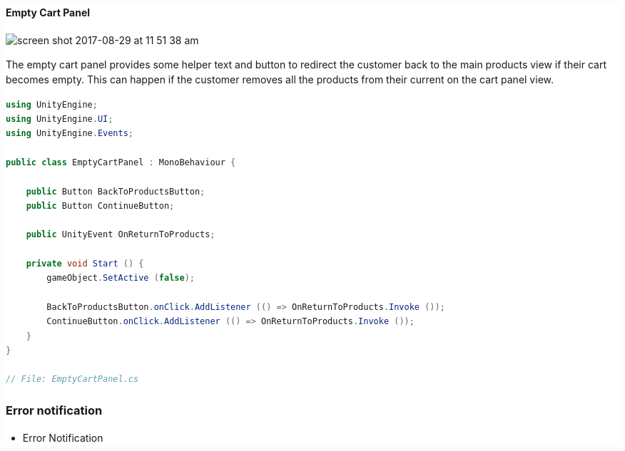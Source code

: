 #### Empty Cart Panel

<img width="976" alt="screen shot 2017-08-29 at 11 51 38 am" src="https://user-images.githubusercontent.com/1041278/29841403-5220b002-8cd3-11e7-83f6-43050ca8b4ef.png">

The empty cart panel provides some helper text and button to redirect the customer back to the main products view if their cart becomes empty. This can happen if the customer removes all the products from their current on the cart panel view.

```cs
using UnityEngine;
using UnityEngine.UI;
using UnityEngine.Events;

public class EmptyCartPanel : MonoBehaviour {

	public Button BackToProductsButton;
	public Button ContinueButton;

	public UnityEvent OnReturnToProducts;

	private void Start () {
		gameObject.SetActive (false);

		BackToProductsButton.onClick.AddListener (() => OnReturnToProducts.Invoke ());
		ContinueButton.onClick.AddListener (() => OnReturnToProducts.Invoke ());
	}
}

// File: EmptyCartPanel.cs
```

### Error notification

- Error Notification
